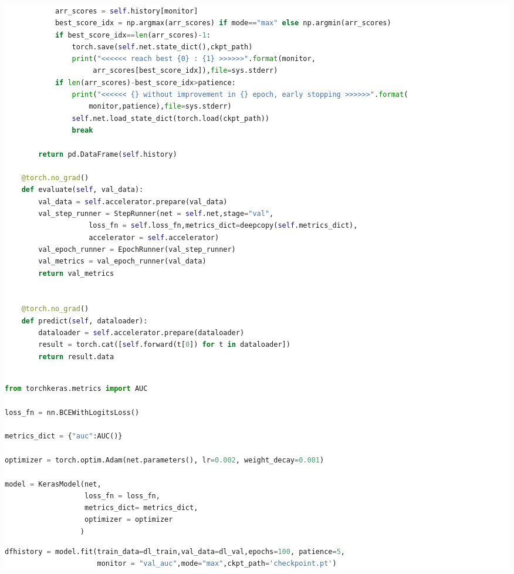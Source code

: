 ```python
            arr_scores = self.history[monitor]
            best_score_idx = np.argmax(arr_scores) if mode=="max" else np.argmin(arr_scores)
            if best_score_idx==len(arr_scores)-1:
                torch.save(self.net.state_dict(),ckpt_path)
                print("<<<<<< reach best {0} : {1} >>>>>>".format(monitor,
                     arr_scores[best_score_idx]),file=sys.stderr)
            if len(arr_scores)-best_score_idx>patience:
                print("<<<<<< {} without improvement in {} epoch, early stopping >>>>>>".format(
                    monitor,patience),file=sys.stderr)
                self.net.load_state_dict(torch.load(ckpt_path))
                break 
            
        return pd.DataFrame(self.history)

    @torch.no_grad()
    def evaluate(self, val_data):
        val_data = self.accelerator.prepare(val_data)
        val_step_runner = StepRunner(net = self.net,stage="val",
                    loss_fn = self.loss_fn,metrics_dict=deepcopy(self.metrics_dict),
                    accelerator = self.accelerator)
        val_epoch_runner = EpochRunner(val_step_runner)
        val_metrics = val_epoch_runner(val_data)
        return val_metrics
        
       
    @torch.no_grad()
    def predict(self, dataloader):
        dataloader = self.accelerator.prepare(dataloader)
        result = torch.cat([self.forward(t[0]) for t in dataloader])
        return result.data
              
```

```python
from torchkeras.metrics import AUC

loss_fn = nn.BCEWithLogitsLoss()

metrics_dict = {"auc":AUC()}

optimizer = torch.optim.Adam(net.parameters(), lr=0.002, weight_decay=0.001) 

model = KerasModel(net,
                   loss_fn = loss_fn,
                   metrics_dict= metrics_dict,
                   optimizer = optimizer
                  )         
```

```python
dfhistory = model.fit(train_data=dl_train,val_data=dl_val,epochs=100, patience=5,
                      monitor = "val_auc",mode="max",ckpt_path='checkpoint.pt')
```
